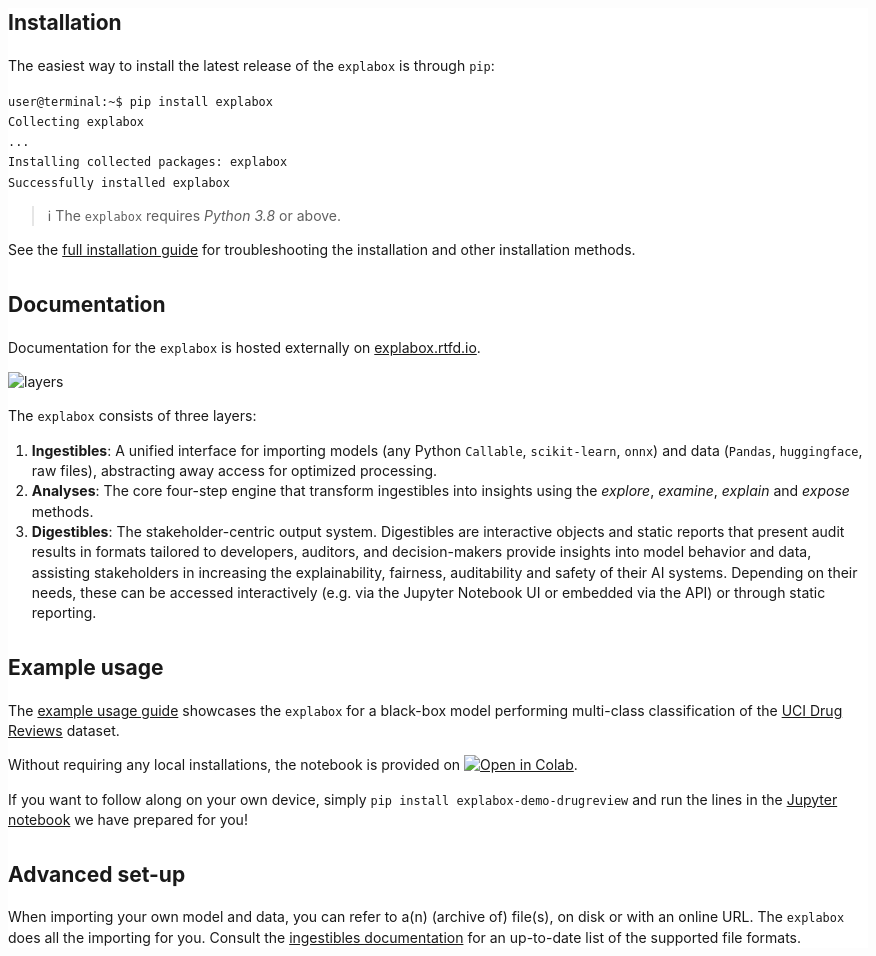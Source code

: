<a name="installation"/></a>
## Installation
The easiest way to install the latest release of the `explabox` is through `pip`:

```console
user@terminal:~$ pip install explabox
Collecting explabox
...
Installing collected packages: explabox
Successfully installed explabox
```

> :information_source: The `explabox` requires _Python 3.8_ or above.

See the [full installation guide](INSTALLATION.md) for troubleshooting the installation and other installation methods.

<a name="documentation"/></a>
## Documentation
Documentation for the `explabox` is hosted externally on [explabox.rtfd.io](https://explabox.rtfd.io).

<img src="https://github.com/MarcelRobeer/explabox/blob/main/img/layers.png?raw=true" alt="layers" width="400"/>

The `explabox` consists of three layers:
1. __Ingestibles__: A unified interface for importing models (any Python `Callable`, `scikit-learn`, `onnx`) and data (`Pandas`, `huggingface`, raw files), abstracting away access for optimized processing.
2. __Analyses__: The core four-step engine that transform ingestibles into insights using the _explore_, _examine_, _explain_ and _expose_ methods.
3. __Digestibles__: The stakeholder-centric output system. Digestibles are interactive objects and static reports that present audit results in formats tailored to developers, auditors, and decision-makers provide insights into model behavior and data, assisting stakeholders in increasing the explainability, fairness, auditability and safety of their AI systems. Depending on their needs, these can be accessed interactively (e.g. via the Jupyter Notebook UI or embedded via the API) or through static reporting.

<a name="example-usage"/></a>
## Example usage
The [example usage guide](EXAMPLE_USAGE.md) showcases the `explabox` for a black-box model performing multi-class classification of the [UCI Drug Reviews](https://archive.ics.uci.edu/dataset/461/drug+review+dataset+druglib+com) dataset.

Without requiring any local installations, the notebook is provided on [![Open in Colab](https://colab.research.google.com/assets/colab-badge.svg)](https://colab.research.google.com/drive/14lXvXV01DaSruSAhD1RLbILRl2mPQ4nS?usp=sharing).

If you want to follow along on your own device, simply `pip install explabox-demo-drugreview` and run the lines in the [Jupyter notebook](https://colab.research.google.com/drive/14lXvXV01DaSruSAhD1RLbILRl2mPQ4nS?usp=sharing) we have prepared for you!

<a name="advanced-setup"></a>
## Advanced set-up
When importing your own model and data, you can refer to a(n) (archive of) file(s), on disk or with an online URL. The `explabox` does all the importing for you. Consult the [ingestibles documentation](https://explabox.readthedocs.io/en/latest/overview.html#ingestibles) for an up-to-date list of the supported file formats.
